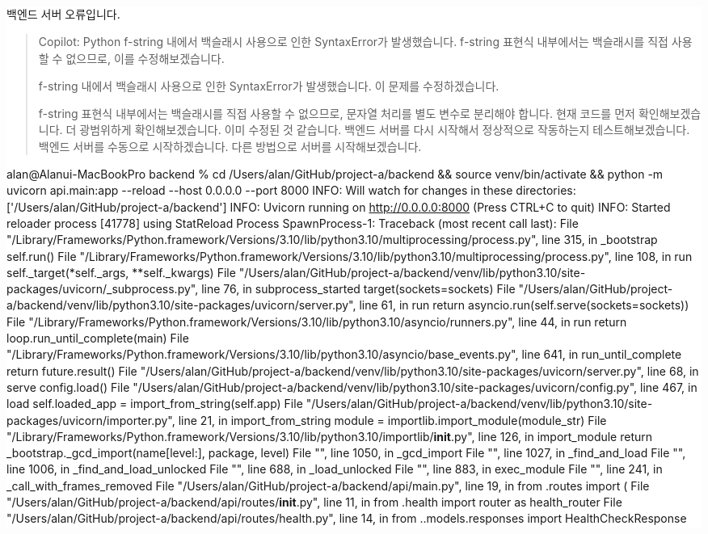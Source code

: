 백엔드 서버 오류입니다.

> Copilot: Python f-string 내에서 백슬래시 사용으로 인한 SyntaxError가 발생했습니다. f-string 표현식 내부에서는 백슬래시를 직접 사용할 수 없으므로, 이를 수정해보겠습니다.
>
> ```
>
> ```
>
> f-string 내에서 백슬래시 사용으로 인한 SyntaxError가 발생했습니다. 이 문제를 수정하겠습니다.
>
> f-string 표현식 내부에서는 백슬래시를 직접 사용할 수 없으므로, 문자열 처리를 별도 변수로 분리해야 합니다. 현재 코드를 먼저 확인해보겠습니다. 더 광범위하게 확인해보겠습니다. 이미 수정된 것 같습니다. 백엔드 서버를 다시 시작해서 정상적으로 작동하는지 테스트해보겠습니다. 백엔드 서버를 수동으로 시작하겠습니다. 다른 방법으로 서버를 시작해보겠습니다.

alan@Alanui-MacBookPro backend % cd /Users/alan/GitHub/project-a/backend && source venv/bin/activate && python -m uvicorn api.main:app --reload --host 0.0.0.0 --port 8000
INFO: Will watch for changes in these directories: ['/Users/alan/GitHub/project-a/backend']
INFO: Uvicorn running on http://0.0.0.0:8000 (Press CTRL+C to quit)
INFO: Started reloader process [41778] using StatReload
Process SpawnProcess-1:
Traceback (most recent call last):
File "/Library/Frameworks/Python.framework/Versions/3.10/lib/python3.10/multiprocessing/process.py", line 315, in \_bootstrap
self.run()
File "/Library/Frameworks/Python.framework/Versions/3.10/lib/python3.10/multiprocessing/process.py", line 108, in run
self.\_target(\*self.\_args, \*\*self.\_kwargs)
File "/Users/alan/GitHub/project-a/backend/venv/lib/python3.10/site-packages/uvicorn/\_subprocess.py", line 76, in subprocess_started
target(sockets=sockets)
File "/Users/alan/GitHub/project-a/backend/venv/lib/python3.10/site-packages/uvicorn/server.py", line 61, in run
return asyncio.run(self.serve(sockets=sockets))
File "/Library/Frameworks/Python.framework/Versions/3.10/lib/python3.10/asyncio/runners.py", line 44, in run
return loop.run_until_complete(main)
File "/Library/Frameworks/Python.framework/Versions/3.10/lib/python3.10/asyncio/base_events.py", line 641, in run_until_complete
return future.result()
File "/Users/alan/GitHub/project-a/backend/venv/lib/python3.10/site-packages/uvicorn/server.py", line 68, in serve
config.load()
File "/Users/alan/GitHub/project-a/backend/venv/lib/python3.10/site-packages/uvicorn/config.py", line 467, in load
self.loaded_app = import_from_string(self.app)
File "/Users/alan/GitHub/project-a/backend/venv/lib/python3.10/site-packages/uvicorn/importer.py", line 21, in import_from_string
module = importlib.import_module(module_str)
File "/Library/Frameworks/Python.framework/Versions/3.10/lib/python3.10/importlib/**init**.py", line 126, in import_module
return \_bootstrap.\_gcd_import(name[level:], package, level)
File "<frozen importlib._bootstrap>", line 1050, in \_gcd_import
File "<frozen importlib._bootstrap>", line 1027, in \_find_and_load
File "<frozen importlib._bootstrap>", line 1006, in \_find_and_load_unlocked
File "<frozen importlib._bootstrap>", line 688, in \_load_unlocked
File "<frozen importlib._bootstrap_external>", line 883, in exec_module
File "<frozen importlib._bootstrap>", line 241, in \_call_with_frames_removed
File "/Users/alan/GitHub/project-a/backend/api/main.py", line 19, in <module>
from .routes import (
File "/Users/alan/GitHub/project-a/backend/api/routes/**init**.py", line 11, in <module>
from .health import router as health_router
File "/Users/alan/GitHub/project-a/backend/api/routes/health.py", line 14, in <module>
from ..models.responses import HealthCheckResponse